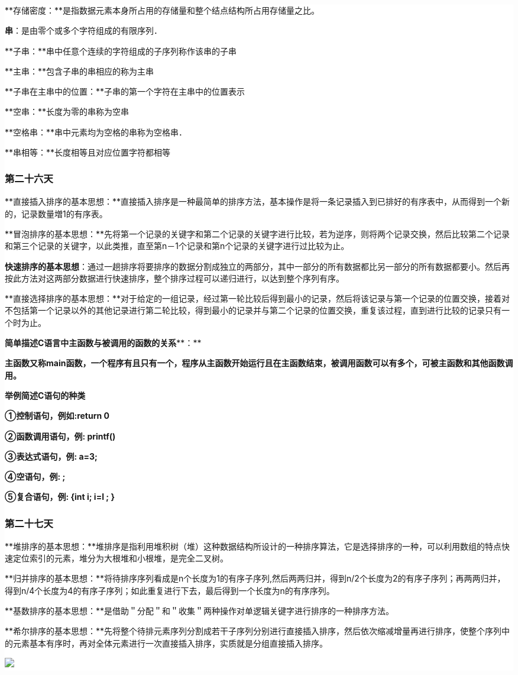 **存储密度：**是指数据元素本身所占用的存储量和整个结点结构所占用存储量之比。

**串**：是由零个或多个字符组成的有限序列．

**子串：**串中任意个连续的字符组成的子序列称作该串的子串

**主串：**包含子串的串相应的称为主串

**子串在主串中的位置：**子串的第一个字符在主串中的位置表示

**空串：**长度为零的串称为空串

**空格串：**串中元素均为空格的串称为空格串．

**串相等：**长度相等且对应位置字符都相等

 

### **第二十六天**

**直接插入排序的基本思想：**直接插入排序是一种最简单的排序方法，基本操作是将一条记录插入到已排好的有序表中，从而得到一个新的，记录数量増1的有序表。

 

**冒泡排序的基本思想：**先将第一个记录的关键字和第二个记录的关键字进行比较，若为逆序，则将两个记录交换，然后比较第二个记录和第三个记录的关键字，以此类推，直至第n－1个记录和第n个记录的关键字进行过比较为止。

**快速排序的基本思想**：通过一趟排序将要排序的数据分割成独立的两部分，其中一部分的所有数据都比另一部分的所有数据都要小。然后再按此方法对这两部分数据进行快速排序，整个排序过程可以递归进行，以达到整个序列有序。

 

**直接选择排序的基本思想：**对于给定的一组记录，经过第一轮比较后得到最小的记录，然后将该记录与第一个记录的位置交换，接着对不包括第一个记录以外的其他记录进行第二轮比较，得到最小的记录并与第二个记录的位置交换，重复该过程，直到进行比较的记录只有一个时为止。

 

**简单描述C语言中主函数与被调用的函数的关系****：**

**主函数****又称****main****函数****，一个程序有且只有一个，程序从主函数开始运行且在主函数结束，被调用函数可以有多个，****可被主函数和其他函数调用****。**

**举例简述C语句的种类**

**①控制语句，例如:return 0**

**②函数调用语句，例: printf()** 

**③表达式语句，例: a=3;**

**④空语句，例: ;** 

**⑤复合语句，例: {int i; i=l ; }**

 

### **第二十七天**

**堆排序的基本思想：**堆排序是指利用堆积树（堆）这种数据结构所设计的一种排序算法，它是选择排序的一种，可以利用数组的特点快速定位索引的元素，堆分为大根堆和小根堆，是完全二叉树。

**归并排序的基本思想：**将待排序序列看成是n个长度为1的有序子序列,然后两两归并，得到n/2个长度为2的有序子序列；再两两归并，得到n/4个长度为4的有序子序列；如此重复进行下去，最后得到一个长度为n的有序序列。

**基数排序的基本思想：**是借助＂分配＂和＂收集＂两种操作对单逻辑关键字进行排序的一种排序方法。

 

**希尔排序的基本思想：**先将整个待排元素序列分割成若干子序列分别进行直接插入排序，然后依次缩减增量再进行排序，使整个序列中的元素基本有序时，再对全体元素进行一次直接插入排序，实质就是分组直接插入排序。


![](https://cdn.staticaly.com/gh/mystaticcode/showImg@master/api/showImg/202212242320791.webp)
